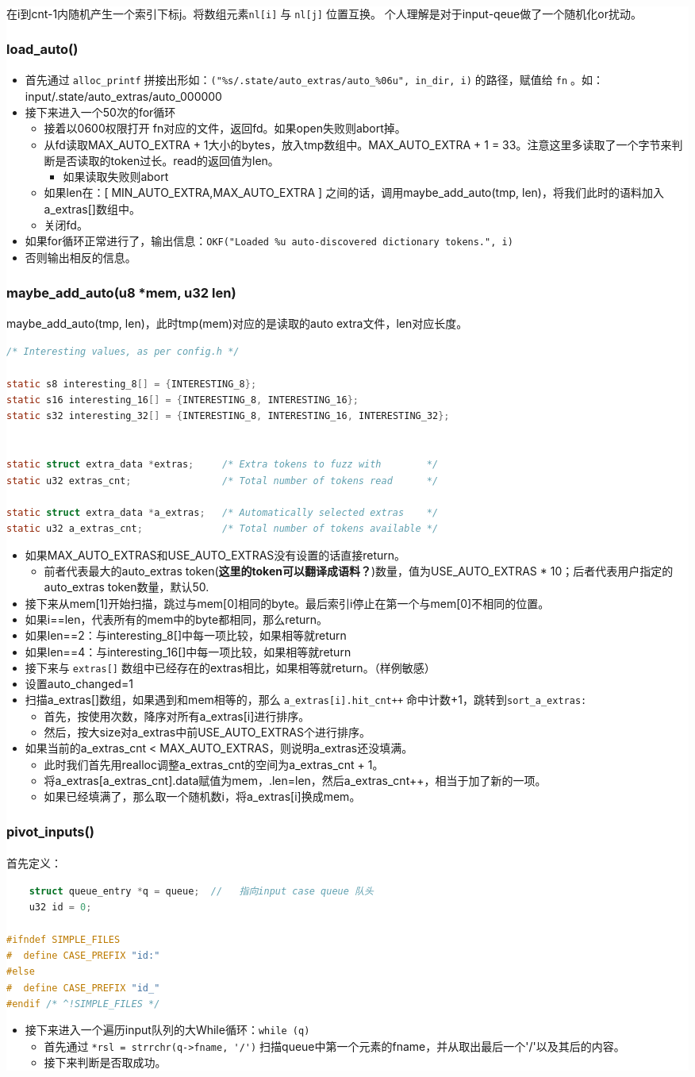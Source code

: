 在i到cnt-1内随机产生一个索引下标j。将数组元素```nl[i]``` 与 ```nl[j]``` 位置互换。
个人理解是对于input-qeue做了一个随机化or扰动。

### load_auto()
- 首先通过  ```alloc_printf``` 拼接出形如：```("%s/.state/auto_extras/auto_%06u", in_dir, i)``` 的路径，赋值给 ```fn``` 。如：input/.state/auto_extras/auto_000000
- 接下来进入一个50次的for循环
  - 接着以0600权限打开 fn对应的文件，返回fd。如果open失败则abort掉。
  - 从fd读取MAX_AUTO_EXTRA + 1大小的bytes，放入tmp数组中。MAX_AUTO_EXTRA + 1 = 33。注意这里多读取了一个字节来判断是否读取的token过长。read的返回值为len。
    - 如果读取失败则abort
  - 如果len在：[ MIN_AUTO_EXTRA,MAX_AUTO_EXTRA ] 之间的话，调用maybe_add_auto(tmp, len)，将我们此时的语料加入a_extras[]数组中。
  - 关闭fd。
- 如果for循环正常进行了，输出信息：```OKF("Loaded %u auto-discovered dictionary tokens.", i)```
- 否则输出相反的信息。

### maybe_add_auto(u8 *mem, u32 len)
maybe_add_auto(tmp, len)，此时tmp(mem)对应的是读取的auto extra文件，len对应长度。
```c
/* Interesting values, as per config.h */

static s8 interesting_8[] = {INTERESTING_8};
static s16 interesting_16[] = {INTERESTING_8, INTERESTING_16};
static s32 interesting_32[] = {INTERESTING_8, INTERESTING_16, INTERESTING_32};


static struct extra_data *extras;     /* Extra tokens to fuzz with        */
static u32 extras_cnt;                /* Total number of tokens read      */

static struct extra_data *a_extras;   /* Automatically selected extras    */
static u32 a_extras_cnt;              /* Total number of tokens available */
```
- 如果MAX_AUTO_EXTRAS和USE_AUTO_EXTRAS没有设置的话直接return。
  - 前者代表最大的auto_extras token(**这里的token可以翻译成语料？**)数量，值为USE_AUTO_EXTRAS * 10；后者代表用户指定的auto_extras token数量，默认50.
- 接下来从mem[1]开始扫描，跳过与mem[0]相同的byte。最后索引i停止在第一个与mem[0]不相同的位置。
- 如果i==len，代表所有的mem中的byte都相同，那么return。
- 如果len==2：与interesting_8[]中每一项比较，如果相等就return
- 如果len==4：与interesting_16[]中每一项比较，如果相等就return
- 接下来与 ```extras[]``` 数组中已经存在的extras相比，如果相等就return。（样例敏感）
- 设置auto_changed=1
- 扫描a_extras[]数组，如果遇到和mem相等的，那么 ```a_extras[i].hit_cnt++``` 命中计数+1，跳转到```sort_a_extras:```
  - 首先，按使用次数，降序对所有a_extras[i]进行排序。
  - 然后，按大size对a_extras中前USE_AUTO_EXTRAS个进行排序。
- 如果当前的a_extras_cnt < MAX_AUTO_EXTRAS，则说明a_extras还没填满。
  - 此时我们首先用realloc调整a_extras_cnt的空间为a_extras_cnt + 1。
  - 将a_extras[a_extras_cnt].data赋值为mem，.len=len，然后a_extras_cnt++，相当于加了新的一项。
  - 如果已经填满了，那么取一个随机数i，将a_extras[i]换成mem。

### pivot_inputs()
首先定义：
```c
    struct queue_entry *q = queue;  //   指向input case queue 队头
    u32 id = 0;

#ifndef SIMPLE_FILES
#  define CASE_PREFIX "id:"
#else
#  define CASE_PREFIX "id_"
#endif /* ^!SIMPLE_FILES */
```
- 接下来进入一个遍历input队列的大While循环：```while (q)```
  - 首先通过 ```*rsl = strrchr(q->fname, '/')``` 扫描queue中第一个元素的fname，并从取出最后一个'/'以及其后的内容。
  - 接下来判断是否取成功。